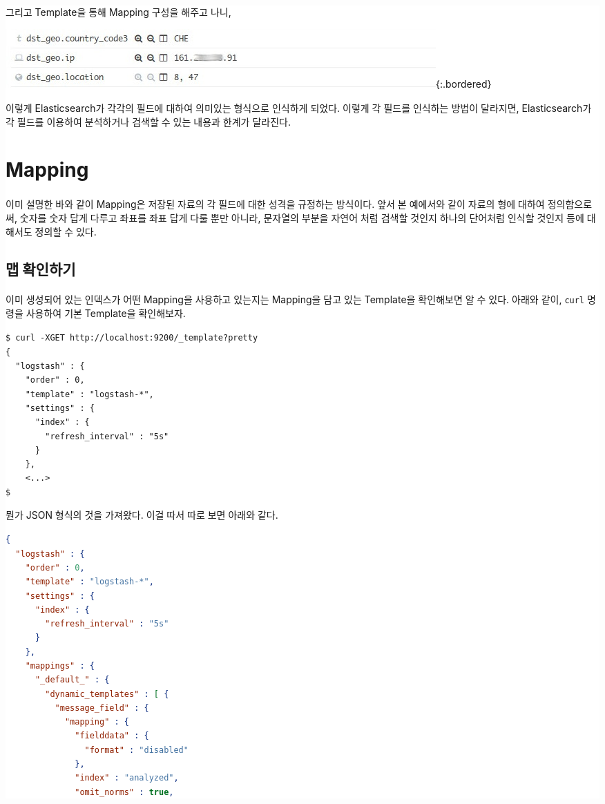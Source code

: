 그리고 Template을 통해 Mapping 구성을 해주고 나니,

![SHOT](/attachments/elastic-nms/elk-302-mapped-parsed.jpg){:.bordered}

이렇게 Elasticsearch가 각각의 필드에 대하여 의미있는 형식으로 인식하게
되었다. 이렇게 각 필드를 인식하는 방법이 달라지면, Elasticsearch가 각
필드를 이용하여 분석하거나 검색할 수 있는 내용과 한계가 달라진다.



# Mapping

이미 설명한 바와 같이 Mapping은 저장된 자료의 각 필드에 대한 성격을 규정하는
방식이다. 앞서 본 예에서와 같이 자료의 형에 대하여 정의함으로써, 숫자를 숫자
답게 다루고 좌표를 좌표 답게 다룰 뿐만 아니라, 문자열의 부분을 자연어 처럼
검색할 것인지 하나의 단어처럼 인식할 것인지 등에 대해서도 정의할 수 있다.


## 맵 확인하기

이미 생성되어 있는 인덱스가 어떤 Mapping을 사용하고 있는지는 Mapping을 담고
있는 Template을 확인해보면 알 수 있다. 아래와 같이, `curl` 명령을 사용하여
기본 Template을 확인해보자.

```console
$ curl -XGET http://localhost:9200/_template?pretty
{
  "logstash" : {
    "order" : 0,
    "template" : "logstash-*",
    "settings" : {
      "index" : {
        "refresh_interval" : "5s"
      }
    },
    <...>
$ 
```

뭔가 JSON 형식의 것을 가져왔다. 이걸 따서 따로 보면 아래와 같다.


```json
{
  "logstash" : {
    "order" : 0,
    "template" : "logstash-*",
    "settings" : {
      "index" : {
        "refresh_interval" : "5s"
      }
    },
    "mappings" : {
      "_default_" : {
        "dynamic_templates" : [ {
          "message_field" : {
            "mapping" : {
              "fielddata" : {
                "format" : "disabled"
              },
              "index" : "analyzed",
              "omit_norms" : true,
```